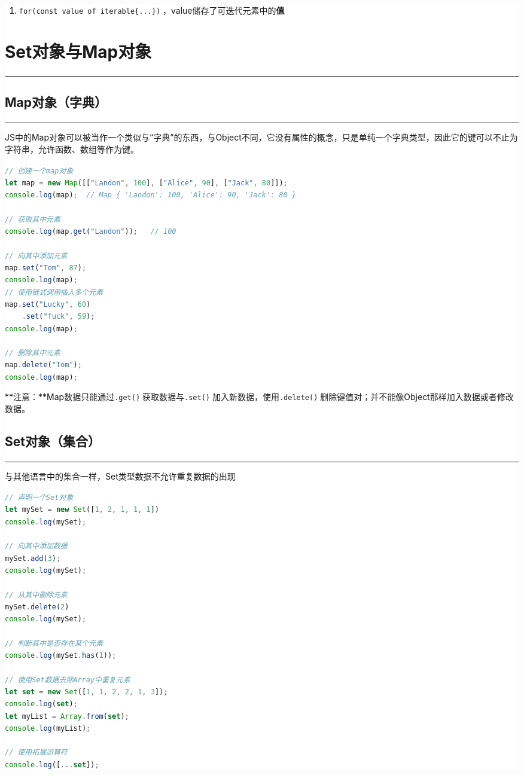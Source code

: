 1. `for(const value of iterable{...})` ，value储存了可迭代元素中的**值**

# Set对象与Map对象

---

## Map对象（字典）

---

JS中的Map对象可以被当作一个类似与“字典”的东西，与Object不同，它没有属性的概念，只是单纯一个字典类型，因此它的键可以不止为字符串，允许函数、数组等作为键。

```jsx
// 创建一个map对象
let map = new Map([["Landon", 100], ["Alice", 90], ["Jack", 80]]);
console.log(map);  // Map { 'Landon': 100, 'Alice': 90, 'Jack': 80 }

// 获取其中元素
console.log(map.get("Landon"));   // 100

// 向其中添加元素
map.set("Tom", 87);
console.log(map);
// 使用链式调用插入多个元素
map.set("Lucky", 60)
    .set("fuck", 59);
console.log(map);

// 删除其中元素
map.delete("Tom");
console.log(map);
```

**注意：**Map数据只能通过`.get()` 获取数据与`.set()` 加入新数据，使用`.delete()` 删除键值对；并不能像Object那样加入数据或者修改数据。

## Set对象（集合）

---

与其他语言中的集合一样，Set类型数据不允许重复数据的出现

```jsx
// 声明一个Set对象
let mySet = new Set([1, 2, 1, 1, 1])
console.log(mySet);

// 向其中添加数据
mySet.add(3);
console.log(mySet);

// 从其中删除元素
mySet.delete(2)
console.log(mySet);

// 判断其中是否存在某个元素
console.log(mySet.has(1));

// 使用Set数据去除Array中重复元素
let set = new Set([1, 1, 2, 2, 1, 3]);
console.log(set);
let myList = Array.from(set);
console.log(myList);

// 使用拓展运算符
console.log([...set]);
```